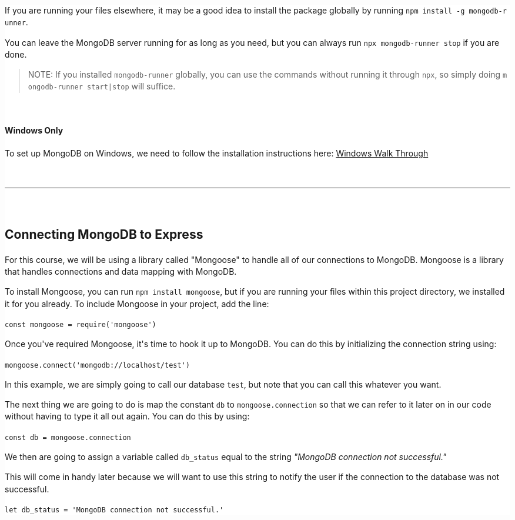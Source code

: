 If you are running your files elsewhere, it may be a good idea to install the package globally by running `npm install -g mongodb-runner`.

You can leave the MongoDB server running for as long as you need, but you can always run `npx mongodb-runner stop` if you are done.

> NOTE: If you installed `mongodb-runner` globally, you can use the commands without running it through `npx`, so simply doing `mongodb-runner start|stop` will suffice.

<br>

#### **Windows Only**

To set up MongoDB on Windows, we need to follow the installation instructions here: [Windows Walk Through](./WINDOWS-WALKTHRU.md)

<br>

---

<br>

## Connecting MongoDB to Express

For this course, we will be using a library called "Mongoose" to handle all of our connections to MongoDB. Mongoose is a library that handles connections and data mapping with MongoDB.

To install Mongoose, you can run `npm install mongoose`, but if you are running your files within this project directory, we installed it for you already. To include Mongoose in your project, add the line:

```
const mongoose = require('mongoose')
```

Once you've required Mongoose, it's time to hook it up to MongoDB. You can do this by initializing the connection string using:

```
mongoose.connect('mongodb://localhost/test')
```

In this example, we are simply going to call our database `test`, but note that you can call this whatever you want.

The next thing we are going to do is map the constant `db` to `mongoose.connection` so that we can refer to it later on in our code without having to type it all out again. You can do this by using:

```
const db = mongoose.connection
```

We then are going to assign a variable called `db_status` equal to the string _"MongoDB connection not successful."_

This will come in handy later because we will want to use this string to notify the user if the connection to the database was not successful.

```
let db_status = 'MongoDB connection not successful.'
```

